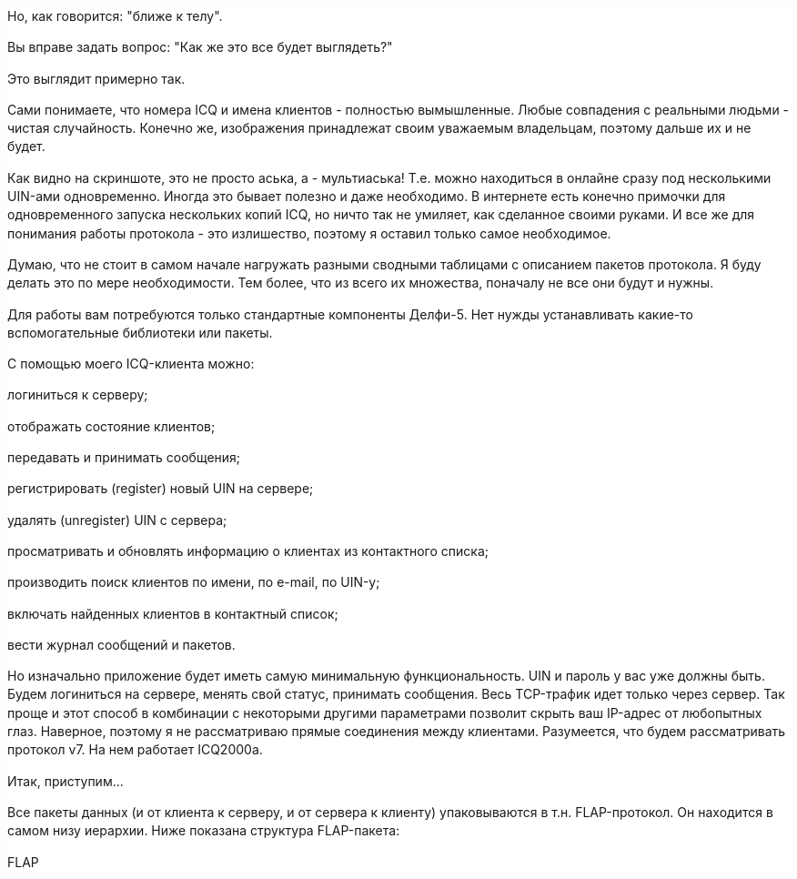 Но, как говорится: \"ближе к телу\".

Вы вправе задать вопрос: \"Как же это все будет выглядеть?\"

Это выглядит примерно так.

Сами понимаете, что номера ICQ и имена клиентов - полностью вымышленные.
Любые совпадения с реальными людьми - чистая случайность. Конечно же,
изображения принадлежат своим уважаемым владельцам, поэтому дальше их и
не будет.

Как видно на скриншоте, это не просто аська, а - мультиаська! Т.е. можно
находиться в онлайне сразу под несколькими UIN-ами одновременно. Иногда
это бывает полезно и даже необходимо. В интернете есть конечно примочки
для одновременного запуска нескольких копий ICQ, но ничто так не
умиляет, как сделанное своими руками. И все же для понимания работы
протокола - это излишество, поэтому я оставил только самое необходимое.

Думаю, что не стоит в самом начале нагружать разными сводными таблицами
с описанием пакетов протокола. Я буду делать это по мере необходимости.
Тем более, что из всего их множества, поначалу не все они будут и нужны.

Для работы вам потребуются только стандартные компоненты Делфи-5. Нет
нужды устанавливать какие-то вспомогательные библиотеки или пакеты.

С помощью моего ICQ-клиента можно:

логиниться к серверу;

отображать состояние клиентов;

передавать и принимать сообщения;

регистрировать (register) новый UIN на сервере;

удалять (unregister) UIN с сервера;

просматривать и обновлять информацию о клиентах из контактного списка;

производить поиск клиентов по имени, по e-mail, по UIN-у;

включать найденных клиентов в контактный список;

вести журнал сообщений и пакетов.

Но изначально приложение будет иметь самую минимальную функциональность.
UIN и пароль у вас уже должны быть. Будем логиниться на сервере, менять
свой статус, принимать сообщения. Весь TCP-трафик идет только через
сервер. Так проще и этот способ в комбинации с некоторыми другими
параметрами позволит скрыть ваш IP-адрес от любопытных глаз. Наверное,
поэтому я не рассматриваю прямые соединения между клиентами. Разумеется,
что будем рассматривать протокол v7. На нем работает ICQ2000a.

Итак, приступим...

Все пакеты данных (и от клиента к серверу, и от сервера к клиенту)
упаковываются в т.н. FLAP-протокол. Он находится в самом низу иерархии.
Ниже показана структура FLAP-пакета:

FLAP
